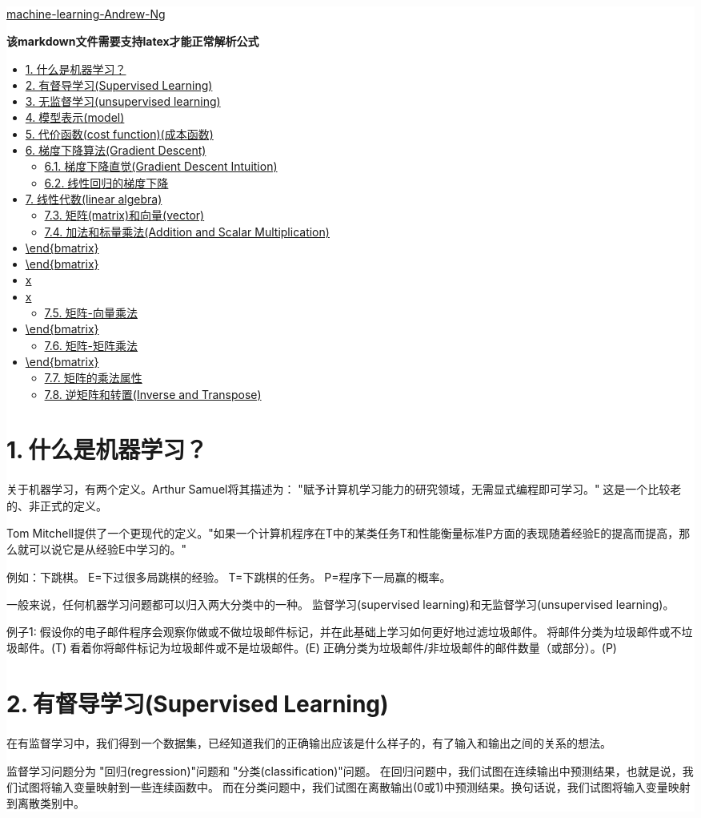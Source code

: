 [machine-learning-Andrew-Ng](https://www.coursera.org/learn/machine-learning)

**该markdown文件需要支持latex才能正常解析公式**

- [1. 什么是机器学习？](#1-什么是机器学习)
- [2. 有督导学习(Supervised Learning)](#2-有督导学习supervised-learning)
- [3. 无监督学习(unsupervised learning)](#3-无监督学习unsupervised-learning)
- [4. 模型表示(model)](#4-模型表示model)
- [5. 代价函数(cost function)(成本函数)](#5-代价函数cost-function成本函数)
- [6. 梯度下降算法(Gradient Descent)](#6-梯度下降算法gradient-descent)
  - [6.1. 梯度下降直觉(Gradient Descent Intuition)](#61-梯度下降直觉gradient-descent-intuition)
  - [6.2. 线性回归的梯度下降](#62-线性回归的梯度下降)
- [7. 线性代数(linear algebra)](#7-线性代数linear-algebra)
  - [7.3. 矩阵(matrix)和向量(vector)](#73-矩阵matrix和向量vector)
  - [7.4. 加法和标量乘法(Addition and Scalar Multiplication)](#74-加法和标量乘法addition-and-scalar-multiplication)
- [\end{bmatrix}](#endbmatrix)
- [\end{bmatrix}](#endbmatrix-1)
- [x](#x)
- [x](#x-1)
  - [7.5. 矩阵-向量乘法](#75-矩阵-向量乘法)
- [\end{bmatrix}](#endbmatrix-2)
  - [7.6. 矩阵-矩阵乘法](#76-矩阵-矩阵乘法)
- [\end{bmatrix}](#endbmatrix-3)
  - [7.7. 矩阵的乘法属性](#77-矩阵的乘法属性)
  - [7.8. 逆矩阵和转置(Inverse and Transpose)](#78-逆矩阵和转置inverse-and-transpose)

# 1. 什么是机器学习？
关于机器学习，有两个定义。Arthur Samuel将其描述为： "赋予计算机学习能力的研究领域，无需显式编程即可学习。" 这是一个比较老的、非正式的定义。

Tom Mitchell提供了一个更现代的定义。"如果一个计算机程序在T中的某类任务T和性能衡量标准P方面的表现随着经验E的提高而提高，那么就可以说它是从经验E中学习的。"

例如：下跳棋。
E=下过很多局跳棋的经验。
T=下跳棋的任务。
P=程序下一局赢的概率。

一般来说，任何机器学习问题都可以归入两大分类中的一种。
监督学习(supervised learning)和无监督学习(unsupervised learning)。

例子1:
假设你的电子邮件程序会观察你做或不做垃圾邮件标记，并在此基础上学习如何更好地过滤垃圾邮件。
将邮件分类为垃圾邮件或不垃圾邮件。(T)
看着你将邮件标记为垃圾邮件或不是垃圾邮件。(E)
正确分类为垃圾邮件/非垃圾邮件的邮件数量（或部分）。(P)


# 2. 有督导学习(Supervised Learning)
在有监督学习中，我们得到一个数据集，已经知道我们的正确输出应该是什么样子的，有了输入和输出之间的关系的想法。

监督学习问题分为 "回归(regression)"问题和 "分类(classification)"问题。
在回归问题中，我们试图在连续输出中预测结果，也就是说，我们试图将输入变量映射到一些连续函数中。
而在分类问题中，我们试图在离散输出(0或1)中预测结果。换句话说，我们试图将输入变量映射到离散类别中。
